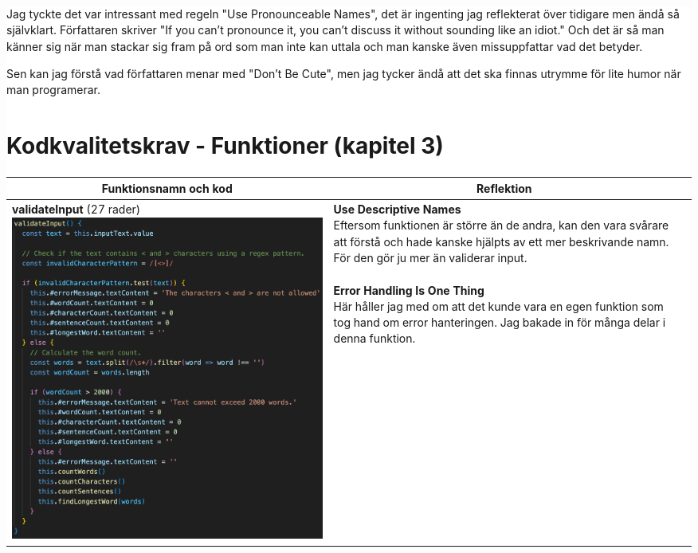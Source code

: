 Jag tyckte det var intressant med regeln "Use Pronounceable Names", det är ingenting jag reflekterat över tidigare men ändå så självklart. Författaren skriver "If you can’t pronounce it, you can’t discuss it without sounding like an idiot." Och det är så man känner sig när man stackar sig fram på ord som man inte kan uttala och man kanske även missuppfattar vad det betyder.

Sen kan jag förstå vad författaren menar med "Don’t Be Cute", men jag tycker ändå att det ska finnas utrymme för lite humor när man programerar.

# Kodkvalitetskrav - Funktioner (kapitel 3)

| Funktionsnamn och kod | Reflektion               |  |
|------|---------------------------|------------------|
| <b>validateInput</b> (27 rader) <br>![validateInput](./src/js/components/my-text-analysis-app/images/validateInput.png)| <b>Use Descriptive Names</b><br> Eftersom funktionen är större än de andra, kan den vara svårare att förstå och hade kanske hjälpts av ett mer beskrivande namn. För den gör ju mer än validerar input.<br><br><b>Error Handling Is One Thing</b><br> Här håller jag med om att det kunde vara en egen funktion som tog hand om error hanteringen. Jag bakade in för många delar i denna funktion.| 